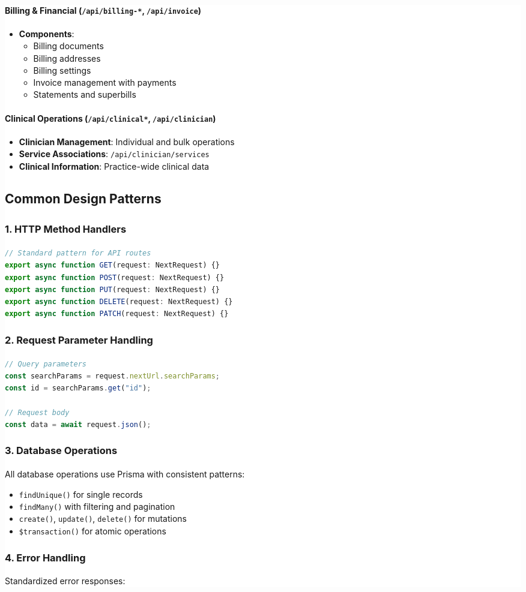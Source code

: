 #### Billing & Financial (`/api/billing-*`, `/api/invoice`)

- **Components**:
  - Billing documents
  - Billing addresses
  - Billing settings
  - Invoice management with payments
  - Statements and superbills

#### Clinical Operations (`/api/clinical*`, `/api/clinician`)

- **Clinician Management**: Individual and bulk operations
- **Service Associations**: `/api/clinician/services`
- **Clinical Information**: Practice-wide clinical data

## Common Design Patterns

### 1. HTTP Method Handlers

```typescript
// Standard pattern for API routes
export async function GET(request: NextRequest) {}
export async function POST(request: NextRequest) {}
export async function PUT(request: NextRequest) {}
export async function DELETE(request: NextRequest) {}
export async function PATCH(request: NextRequest) {}
```

### 2. Request Parameter Handling

```typescript
// Query parameters
const searchParams = request.nextUrl.searchParams;
const id = searchParams.get("id");

// Request body
const data = await request.json();
```

### 3. Database Operations

All database operations use Prisma with consistent patterns:

- `findUnique()` for single records
- `findMany()` with filtering and pagination
- `create()`, `update()`, `delete()` for mutations
- `$transaction()` for atomic operations

### 4. Error Handling

Standardized error responses:
